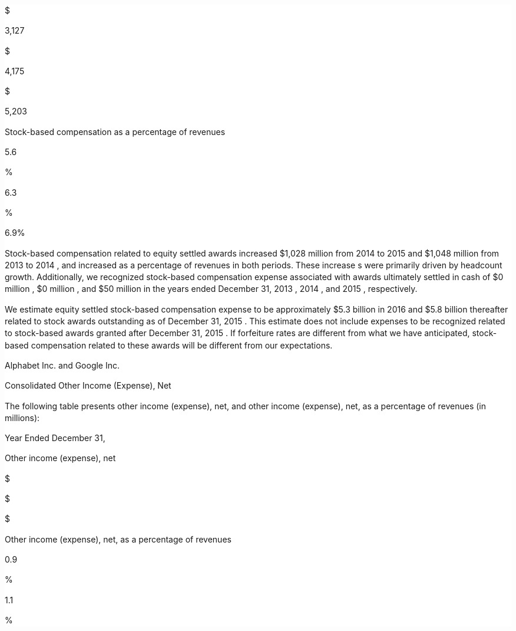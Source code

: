 $ 

3,127 

$ 

4,175 

$ 

5,203 

Stock-based compensation as a percentage of revenues 

5.6 

% 

6.3 

% 

6.9% 

Stock-based compensation related to equity settled awards increased   $1,028 million  from 2014  to 2015  and $1,048 million  from 2013  to 2014 , and increased as a percentage of revenues in both periods. These increase s were primarily driven by headcount growth. Additionally, we recognized stock-based compensation expense associated with awards ultimately settled in cash of $0 million , $0 million , and $50 million  in the years ended December 31,   2013 , 2014 , and 2015 , respectively. 

We estimate equity settled stock-based compensation expense to be approximately $5.3 billion in 2016 and $5.8 billion thereafter related to stock awards outstanding as of December 31, 2015 . This estimate does not include expenses to be recognized related to stock-based awards granted after December 31, 2015 . If forfeiture rates are different from what we have anticipated, stock-based compensation related to these awards will be different from our expectations. 

Alphabet Inc. and Google Inc. 

Consolidated Other Income (Expense), Net 

The following table presents other income (expense), net, and other income (expense), net, as a percentage of revenues (in millions): 

Year Ended December 31, 

Other income (expense), net 

$ 

$ 

$ 

Other income (expense), net, as a percentage of revenues 

0.9 

% 

1.1 

% 
